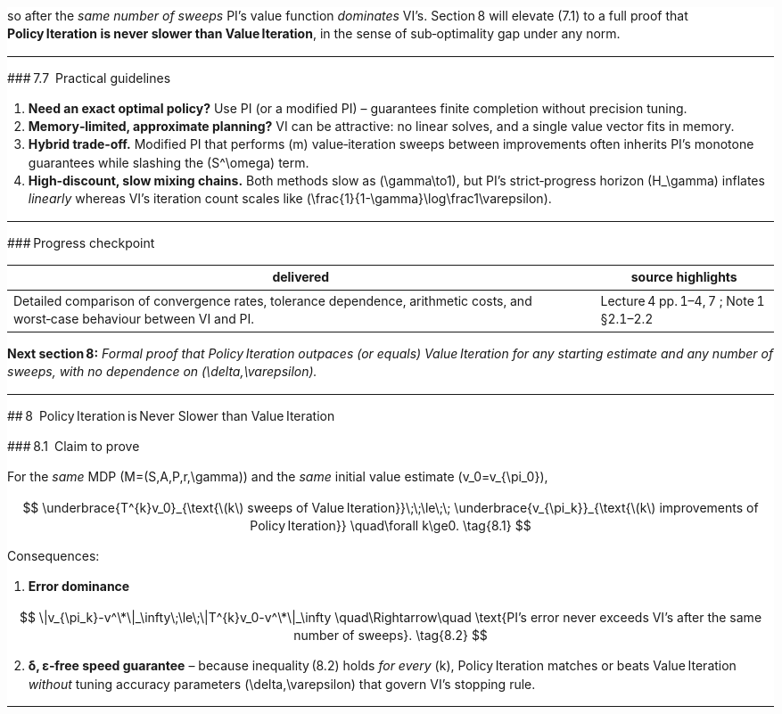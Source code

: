 so after the *same number of sweeps* PI’s value function *dominates* VI’s. Section 8 will elevate (7.1) to a full proof that **Policy Iteration is never slower than Value Iteration**, in the sense of sub‑optimality gap under any norm.

---

\### 7.7 Practical guidelines

1. **Need an exact optimal policy?** Use PI (or a modified PI) – guarantees finite completion without precision tuning.
2. **Memory‑limited, approximate planning?** VI can be attractive: no linear solves, and a single value vector fits in memory.
3. **Hybrid trade‑off.** Modified PI that performs \(m\) value‑iteration sweeps between improvements often inherits PI’s monotone guarantees while slashing the \(S^\omega\) term.
4. **High‑discount, slow mixing chains.** Both methods slow as \(\gamma\to1\), but PI’s strict‑progress horizon \(H_\gamma\) inflates *linearly* whereas VI’s iteration count scales like \(\frac{1}{1-\gamma}\log\frac1\varepsilon\).

---

\### Progress checkpoint

| delivered                                                                                                                     | source highlights                       |
| ----------------------------------------------------------------------------------------------------------------------------- | --------------------------------------- |
| Detailed comparison of convergence rates, tolerance dependence, arithmetic costs, and worst‑case behaviour between VI and PI. | Lecture 4 pp. 1–4, 7 ; Note 1 §2.1–2.2  |

**Next section 8:** *Formal proof that Policy Iteration outpaces (or equals) Value Iteration for any starting estimate and any number of sweeps, with no dependence on \(\delta,\varepsilon\).*


---


\## 8 Policy Iteration is Never Slower than Value Iteration

\### 8.1 Claim to prove

For the *same* MDP \(M=(S,A,P,r,\gamma)\) and the *same* initial value estimate \(v_0=v_{\pi_0}\),

$$
\underbrace{T^{k}v_0}_{\text{\(k\) sweeps of Value Iteration}}\;\;\le\;\;
\underbrace{v_{\pi_k}}_{\text{\(k\) improvements of Policy Iteration}}
\quad\forall k\ge0. \tag{8.1}
$$

Consequences:

1. **Error dominance**

$$
\|v_{\pi_k}-v^\*\|_\infty\;\le\;\|T^{k}v_0-v^\*\|_\infty
\quad\Rightarrow\quad
\text{PI’s error never exceeds VI’s after the same number of sweeps}. \tag{8.2}
$$

2. **δ, ε‑free speed guarantee** – because inequality (8.2) holds *for every* \(k\), Policy Iteration matches or beats Value Iteration *without* tuning accuracy parameters \(\delta,\varepsilon\) that govern VI’s stopping rule.&#x20;

---